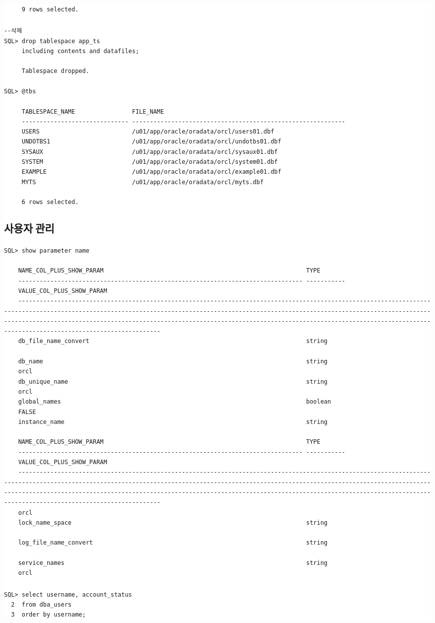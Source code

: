          9 rows selected.
###
    --삭제
    SQL> drop tablespace app_ts
         including contents and datafiles;

         Tablespace dropped.
    
    SQL> @tbs
    
         TABLESPACE_NAME                FILE_NAME
         ------------------------------ ------------------------------------------------------------
         USERS                          /u01/app/oracle/oradata/orcl/users01.dbf
         UNDOTBS1                       /u01/app/oracle/oradata/orcl/undotbs01.dbf
         SYSAUX                         /u01/app/oracle/oradata/orcl/sysaux01.dbf
         SYSTEM                         /u01/app/oracle/oradata/orcl/system01.dbf
         EXAMPLE                        /u01/app/oracle/oradata/orcl/example01.dbf
         MYTS                           /u01/app/oracle/oradata/orcl/myts.dbf
    
         6 rows selected.
    
## 사용자 관리
    SQL> show parameter name
    
        NAME_COL_PLUS_SHOW_PARAM                                                         TYPE
        -------------------------------------------------------------------------------- -----------
        VALUE_COL_PLUS_SHOW_PARAM
        ----------------------------------------------------------------------------------------------------------------------------------------------------------------------------------------------------------------------------------------------------------------------------------------------------------------------------------------------------------------------------------------------------------------
        db_file_name_convert                                                             string
        
        db_name                                                                          string
        orcl
        db_unique_name                                                                   string
        orcl
        global_names                                                                     boolean
        FALSE
        instance_name                                                                    string
        
        NAME_COL_PLUS_SHOW_PARAM                                                         TYPE
        -------------------------------------------------------------------------------- -----------
        VALUE_COL_PLUS_SHOW_PARAM
        ----------------------------------------------------------------------------------------------------------------------------------------------------------------------------------------------------------------------------------------------------------------------------------------------------------------------------------------------------------------------------------------------------------------
        orcl
        lock_name_space                                                                  string
        
        log_file_name_convert                                                            string
        
        service_names                                                                    string
        orcl
### 
    SQL> select username, account_status
      2  from dba_users
      3  order by username;
    